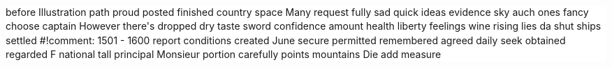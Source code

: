 before
Illustration
path
proud
posted
finished
country
space
Many
request
fully
sad
quick
ideas
evidence
sky
auch
ones
fancy
choose
captain
However
there's
dropped
dry
taste
sword
confidence
amount
health
liberty
feelings
wine
rising
lies
da
shut
ships
settled
#!comment: 1501 - 1600
report
conditions
created
June
secure
permitted
remembered
agreed
daily
seek
obtained
regarded
F
national
tall
principal
Monsieur
portion
carefully
points
mountains
Die
add
measure